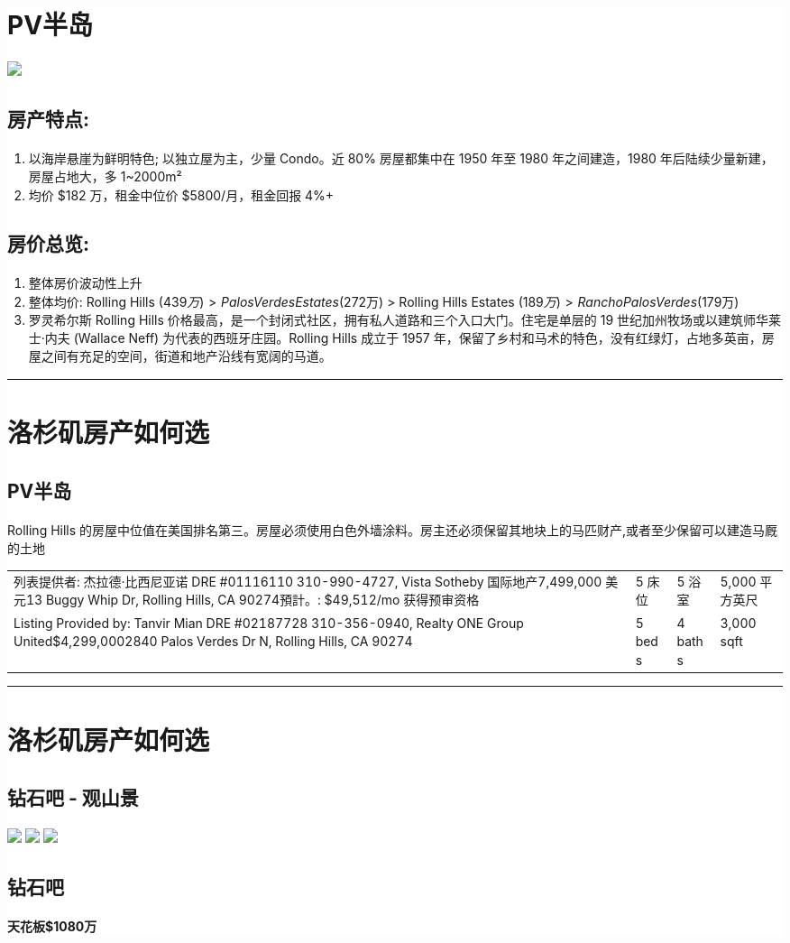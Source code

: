 # PV半岛

<img src="image.png">

## 房产特点:

1. 以海岸悬崖为鲜明特色; 以独立屋为主，少量 Condo。近 80% 房屋都集中在 1950 年至 1980 年之间建造，1980 年后陆续少量新建，房屋占地大，多 1~2000m²
2. 均价 $182 万，租金中位价 $5800/月，租金回报 4%+

## 房价总览:

1. 整体房价波动性上升
2. 整体均价: Rolling Hills ($439万) > Palos Verdes Estates ($272万) > Rolling Hills Estates ($189万) > Rancho Palos Verdes ($179万)
3. 罗灵希尔斯 Rolling Hills 价格最高，是一个封闭式社区，拥有私人道路和三个入口大门。住宅是单层的 19 世纪加州牧场或以建筑师华莱士·内夫 (Wallace Neff) 为代表的西班牙庄园。Rolling Hills 成立于 1957 年，保留了乡村和马术的特色，没有红绿灯，占地多英亩，房屋之间有充足的空间，街道和地产沿线有宽阔的马道。

---
# 洛杉矶房产如何选

## PV半岛

Rolling Hills 的房屋中位值在美国排名第三。房屋必须使用白色外墙涂料。房主还必须保留其地块上的马匹财产,或者至少保留可以建造马厩的土地

| | | | |
| - | - | - | - |
| 列表提供者: 杰拉德·比西尼亚诺 DRE #01116110 310-990-4727, Vista Sotheby 国际地产7,499,000 美元13 Buggy Whip Dr, Rolling Hills, CA 90274預計。: $49,512/mo 获得预审资格 | 5 床位 | 5 浴室 | 5,000 平方英尺 |
| Listing Provided by: Tanvir Mian DRE #02187728 310-356-0940, Realty ONE Group United$4,299,0002840 Palos Verdes Dr N, Rolling Hills, CA 90274 | 5 beds | 4 baths | 3,000 sqft |


---
# 洛杉矶房产如何选

## 钻石吧 - 观山景

<img src="image_0.png">
<img src="image_1.png">
<img src="image_2.png">

## 钻石吧

**天花板$1080万**
